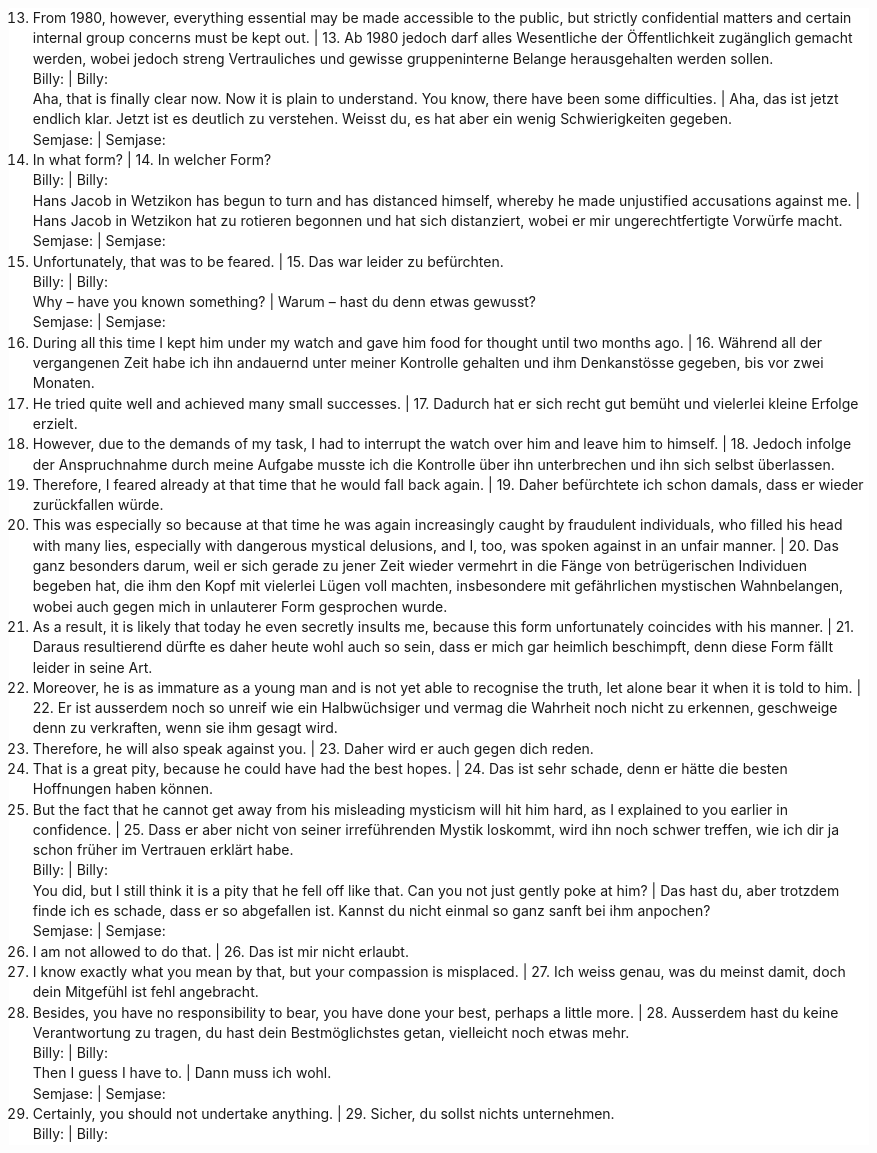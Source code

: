 13. From 1980, however, everything essential may be made accessible to the public, but strictly confidential matters and certain internal group concerns must be kept out.  | 13. Ab 1980 jedoch darf alles Wesentliche der Öffentlichkeit zugänglich gemacht werden, wobei jedoch streng Vertrauliches und gewisse gruppeninterne Belange herausgehalten werden sollen.   
Billy:  | Billy:   
Aha, that is finally clear now. Now it is plain to understand. You know, there have been some difficulties.  | Aha, das ist jetzt endlich klar. Jetzt ist es deutlich zu verstehen. Weisst du, es hat aber ein wenig Schwierigkeiten gegeben.   
Semjase:  | Semjase:   
14. In what form?  | 14. In welcher Form?   
Billy:  | Billy:   
Hans Jacob in Wetzikon has begun to turn and has distanced himself, whereby he made unjustified accusations against me.  | Hans Jacob in Wetzikon hat zu rotieren begonnen und hat sich distanziert, wobei er mir ungerechtfertigte Vorwürfe macht.   
Semjase:  | Semjase:   
15. Unfortunately, that was to be feared.  | 15. Das war leider zu befürchten.   
Billy:  | Billy:   
Why – have you known something?  | Warum – hast du denn etwas gewusst?   
Semjase:  | Semjase:   
16. During all this time I kept him under my watch and gave him food for thought until two months ago.  | 16. Während all der vergangenen Zeit habe ich ihn andauernd unter meiner Kontrolle gehalten und ihm Denkanstösse gegeben, bis vor zwei Monaten.   
17. He tried quite well and achieved many small successes.  | 17. Dadurch hat er sich recht gut bemüht und vielerlei kleine Erfolge erzielt.   
18. However, due to the demands of my task, I had to interrupt the watch over him and leave him to himself.  | 18. Jedoch infolge der Anspruchnahme durch meine Aufgabe musste ich die Kontrolle über ihn unterbrechen und ihn sich selbst überlassen.   
19. Therefore, I feared already at that time that he would fall back again.  | 19. Daher befürchtete ich schon damals, dass er wieder zurückfallen würde.   
20. This was especially so because at that time he was again increasingly caught by fraudulent individuals, who filled his head with many lies, especially with dangerous mystical delusions, and I, too, was spoken against in an unfair manner.  | 20. Das ganz besonders darum, weil er sich gerade zu jener Zeit wieder vermehrt in die Fänge von betrügerischen Individuen begeben hat, die ihm den Kopf mit vielerlei Lügen voll machten, insbesondere mit gefährlichen mystischen Wahnbelangen, wobei auch gegen mich in unlauterer Form gesprochen wurde.   
21. As a result, it is likely that today he even secretly insults me, because this form unfortunately coincides with his manner.  | 21. Daraus resultierend dürfte es daher heute wohl auch so sein, dass er mich gar heimlich beschimpft, denn diese Form fällt leider in seine Art.   
22. Moreover, he is as immature as a young man and is not yet able to recognise the truth, let alone bear it when it is told to him.  | 22. Er ist ausserdem noch so unreif wie ein Halbwüchsiger und vermag die Wahrheit noch nicht zu erkennen, geschweige denn zu verkraften, wenn sie ihm gesagt wird.   
23. Therefore, he will also speak against you.  | 23. Daher wird er auch gegen dich reden.   
24. That is a great pity, because he could have had the best hopes.  | 24. Das ist sehr schade, denn er hätte die besten Hoffnungen haben können.   
25. But the fact that he cannot get away from his misleading mysticism will hit him hard, as I explained to you earlier in confidence.  | 25. Dass er aber nicht von seiner irreführenden Mystik loskommt, wird ihn noch schwer treffen, wie ich dir ja schon früher im Vertrauen erklärt habe.   
Billy:  | Billy:   
You did, but I still think it is a pity that he fell off like that. Can you not just gently poke at him?  | Das hast du, aber trotzdem finde ich es schade, dass er so abgefallen ist. Kannst du nicht einmal so ganz sanft bei ihm anpochen?   
Semjase:  | Semjase:   
26. I am not allowed to do that.  | 26. Das ist mir nicht erlaubt.   
27. I know exactly what you mean by that, but your compassion is misplaced.  | 27. Ich weiss genau, was du meinst damit, doch dein Mitgefühl ist fehl angebracht.   
28. Besides, you have no responsibility to bear, you have done your best, perhaps a little more.  | 28. Ausserdem hast du keine Verantwortung zu tragen, du hast dein Bestmöglichstes getan, vielleicht noch etwas mehr.   
Billy:  | Billy:   
Then I guess I have to.  | Dann muss ich wohl.   
Semjase:  | Semjase:   
29. Certainly, you should not undertake anything.  | 29. Sicher, du sollst nichts unternehmen.   
Billy:  | Billy:   